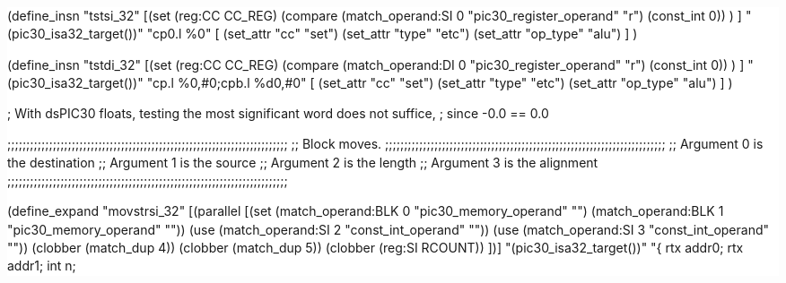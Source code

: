 (define_insn "tstsi_32"
  [(set (reg:CC CC_REG)
        (compare 
          (match_operand:SI 0 "pic30_register_operand" "r")
          (const_int 0))
   )
  ]
  "(pic30_isa32_target())"
  "cp0.l %0"
  [
    (set_attr "cc" "set")
    (set_attr "type" "etc")
    (set_attr "op_type" "alu")
  ]
)

(define_insn "tstdi_32"
  [(set (reg:CC CC_REG)
        (compare
          (match_operand:DI 0 "pic30_register_operand" "r")
          (const_int 0))
   )
  ]
  "(pic30_isa32_target())"
  "cp.l %0,#0\;cpb.l %d0,#0"
  [
    (set_attr "cc" "set")
    (set_attr "type" "etc")
    (set_attr "op_type" "alu")
  ]
)

; With dsPIC30 floats, testing the most significant word does not suffice,
; since -0.0 == 0.0

;;;;;;;;;;;;;;;;;;;;;;;;;;;;;;;;;;;;;;;;;;;;;;;;;;;;;;;;;;;;;;;;;;;;;;;;;;
;; Block moves.
;;;;;;;;;;;;;;;;;;;;;;;;;;;;;;;;;;;;;;;;;;;;;;;;;;;;;;;;;;;;;;;;;;;;;;;;;;
;; Argument 0 is the destination
;; Argument 1 is the source
;; Argument 2 is the length
;; Argument 3 is the alignment
;;;;;;;;;;;;;;;;;;;;;;;;;;;;;;;;;;;;;;;;;;;;;;;;;;;;;;;;;;;;;;;;;;;;;;;;;;

(define_expand "movstrsi_32"
  [(parallel [(set (match_operand:BLK 0 "pic30_memory_operand" "")
		   (match_operand:BLK 1 "pic30_memory_operand" ""))
	      (use (match_operand:SI 2 "const_int_operand" ""))
	      (use (match_operand:SI 3 "const_int_operand" ""))
	      (clobber (match_dup 4))
	      (clobber (match_dup 5))
   	      (clobber (reg:SI RCOUNT))
  ])]
  "(pic30_isa32_target())"
  "{
     rtx addr0;
     rtx addr1;
     int n;
     